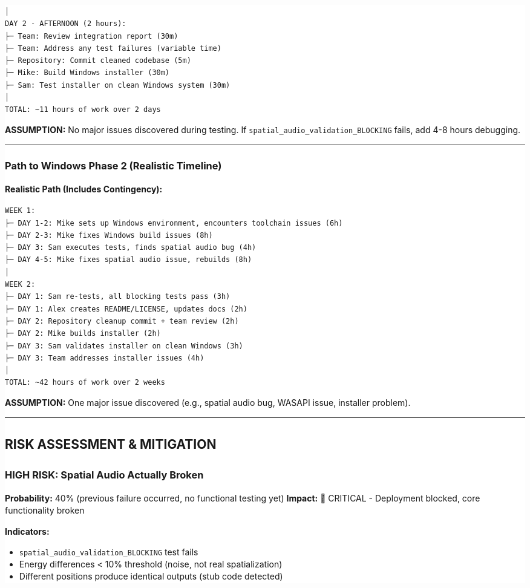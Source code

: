```
│
DAY 2 - AFTERNOON (2 hours):
├─ Team: Review integration report (30m)
├─ Team: Address any test failures (variable time)
├─ Repository: Commit cleaned codebase (5m)
├─ Mike: Build Windows installer (30m)
├─ Sam: Test installer on clean Windows system (30m)
│
TOTAL: ~11 hours of work over 2 days
```

**ASSUMPTION:** No major issues discovered during testing. If `spatial_audio_validation_BLOCKING` fails, add 4-8 hours debugging.

---

### Path to Windows Phase 2 (Realistic Timeline)

**Realistic Path (Includes Contingency):**

```
WEEK 1:
├─ DAY 1-2: Mike sets up Windows environment, encounters toolchain issues (6h)
├─ DAY 2-3: Mike fixes Windows build issues (8h)
├─ DAY 3: Sam executes tests, finds spatial audio bug (4h)
├─ DAY 4-5: Mike fixes spatial audio issue, rebuilds (8h)
│
WEEK 2:
├─ DAY 1: Sam re-tests, all blocking tests pass (3h)
├─ DAY 1: Alex creates README/LICENSE, updates docs (2h)
├─ DAY 2: Repository cleanup commit + team review (2h)
├─ DAY 2: Mike builds installer (2h)
├─ DAY 3: Sam validates installer on clean Windows (3h)
├─ DAY 3: Team addresses installer issues (4h)
│
TOTAL: ~42 hours of work over 2 weeks
```

**ASSUMPTION:** One major issue discovered (e.g., spatial audio bug, WASAPI issue, installer problem).

---

## RISK ASSESSMENT & MITIGATION

### HIGH RISK: Spatial Audio Actually Broken

**Probability:** 40% (previous failure occurred, no functional testing yet)
**Impact:** 🔴 CRITICAL - Deployment blocked, core functionality broken

**Indicators:**
- `spatial_audio_validation_BLOCKING` test fails
- Energy differences < 10% threshold (noise, not real spatialization)
- Different positions produce identical outputs (stub code detected)
